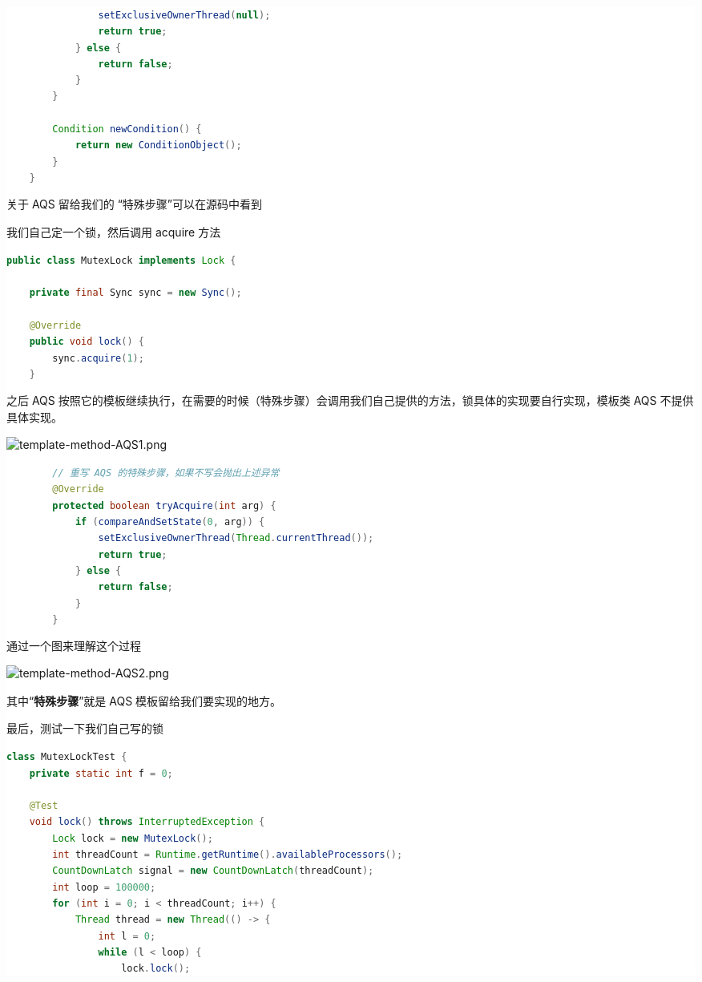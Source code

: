 ```java
                setExclusiveOwnerThread(null);
                return true;
            } else {
                return false;
            }
        }

        Condition newCondition() {
            return new ConditionObject();
        }
    }
```

关于 AQS 留给我们的 “特殊步骤”可以在源码中看到

我们自己定一个锁，然后调用 acquire 方法

```java
public class MutexLock implements Lock {

    private final Sync sync = new Sync();

    @Override
    public void lock() {
        sync.acquire(1);
    }
```

之后 AQS 按照它的模板继续执行，在需要的时候（特殊步骤）会调用我们自己提供的方法，锁具体的实现要自行实现，模板类 AQS 不提供具体实现。

![template-method-AQS1.png](https://i.loli.net/2020/11/24/ruJo4M3l1SF9ILO.png)

```java
        // 重写 AQS 的特殊步骤，如果不写会抛出上述异常
		@Override
        protected boolean tryAcquire(int arg) {
            if (compareAndSetState(0, arg)) {
                setExclusiveOwnerThread(Thread.currentThread());
                return true;
            } else {
                return false;
            }
        }
```

通过一个图来理解这个过程

![template-method-AQS2.png](https://i.loli.net/2020/11/24/Vl3LZn1STyj8MbU.png)

其中“**特殊步骤**”就是 AQS 模板留给我们要实现的地方。

最后，测试一下我们自己写的锁

```java
class MutexLockTest {
    private static int f = 0;

    @Test
    void lock() throws InterruptedException {
        Lock lock = new MutexLock();
        int threadCount = Runtime.getRuntime().availableProcessors();
        CountDownLatch signal = new CountDownLatch(threadCount);
        int loop = 100000;
        for (int i = 0; i < threadCount; i++) {
            Thread thread = new Thread(() -> {
                int l = 0;
                while (l < loop) {
                    lock.lock();
```